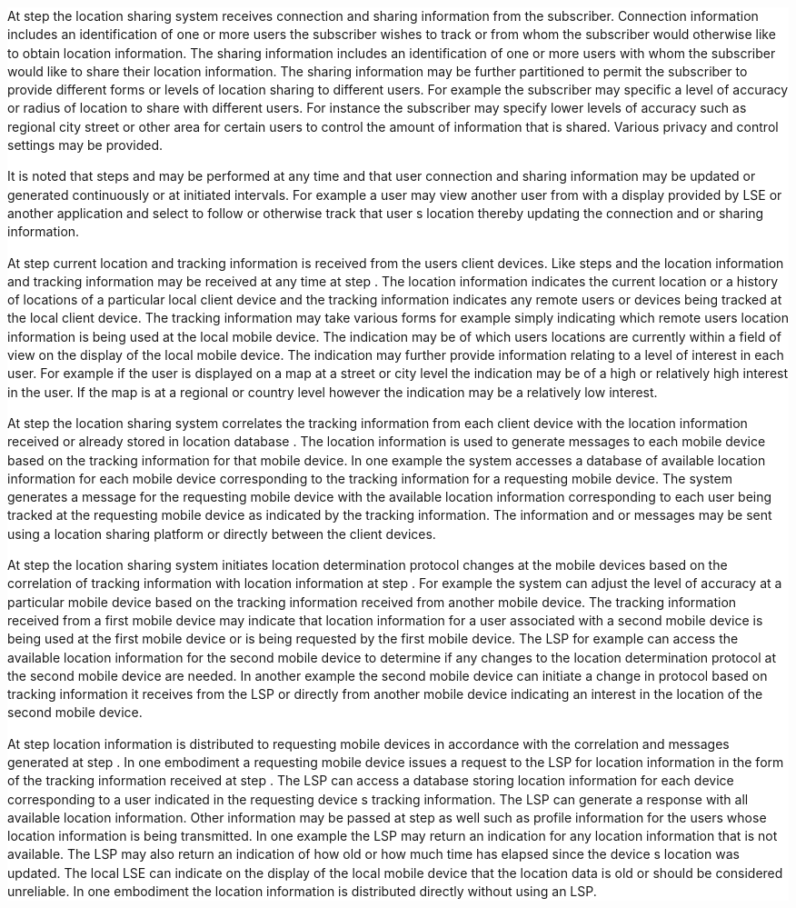 At step the location sharing system receives connection and sharing information from the subscriber. Connection information includes an identification of one or more users the subscriber wishes to track or from whom the subscriber would otherwise like to obtain location information. The sharing information includes an identification of one or more users with whom the subscriber would like to share their location information. The sharing information may be further partitioned to permit the subscriber to provide different forms or levels of location sharing to different users. For example the subscriber may specific a level of accuracy or radius of location to share with different users. For instance the subscriber may specify lower levels of accuracy such as regional city street or other area for certain users to control the amount of information that is shared. Various privacy and control settings may be provided.

It is noted that steps and may be performed at any time and that user connection and sharing information may be updated or generated continuously or at initiated intervals. For example a user may view another user from with a display provided by LSE or another application and select to follow or otherwise track that user s location thereby updating the connection and or sharing information.

At step current location and tracking information is received from the users client devices. Like steps and the location information and tracking information may be received at any time at step . The location information indicates the current location or a history of locations of a particular local client device and the tracking information indicates any remote users or devices being tracked at the local client device. The tracking information may take various forms for example simply indicating which remote users location information is being used at the local mobile device. The indication may be of which users locations are currently within a field of view on the display of the local mobile device. The indication may further provide information relating to a level of interest in each user. For example if the user is displayed on a map at a street or city level the indication may be of a high or relatively high interest in the user. If the map is at a regional or country level however the indication may be a relatively low interest.

At step the location sharing system correlates the tracking information from each client device with the location information received or already stored in location database . The location information is used to generate messages to each mobile device based on the tracking information for that mobile device. In one example the system accesses a database of available location information for each mobile device corresponding to the tracking information for a requesting mobile device. The system generates a message for the requesting mobile device with the available location information corresponding to each user being tracked at the requesting mobile device as indicated by the tracking information. The information and or messages may be sent using a location sharing platform or directly between the client devices.

At step the location sharing system initiates location determination protocol changes at the mobile devices based on the correlation of tracking information with location information at step . For example the system can adjust the level of accuracy at a particular mobile device based on the tracking information received from another mobile device. The tracking information received from a first mobile device may indicate that location information for a user associated with a second mobile device is being used at the first mobile device or is being requested by the first mobile device. The LSP for example can access the available location information for the second mobile device to determine if any changes to the location determination protocol at the second mobile device are needed. In another example the second mobile device can initiate a change in protocol based on tracking information it receives from the LSP or directly from another mobile device indicating an interest in the location of the second mobile device.

At step location information is distributed to requesting mobile devices in accordance with the correlation and messages generated at step . In one embodiment a requesting mobile device issues a request to the LSP for location information in the form of the tracking information received at step . The LSP can access a database storing location information for each device corresponding to a user indicated in the requesting device s tracking information. The LSP can generate a response with all available location information. Other information may be passed at step as well such as profile information for the users whose location information is being transmitted. In one example the LSP may return an indication for any location information that is not available. The LSP may also return an indication of how old or how much time has elapsed since the device s location was updated. The local LSE can indicate on the display of the local mobile device that the location data is old or should be considered unreliable. In one embodiment the location information is distributed directly without using an LSP.

